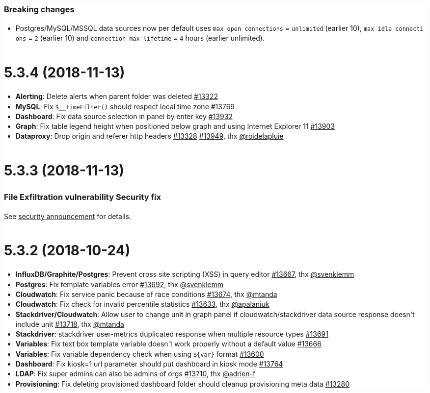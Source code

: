 ### Breaking changes

- Postgres/MySQL/MSSQL data sources now per default uses `max open connections` = `unlimited` (earlier 10), `max idle connections` = `2` (earlier 10) and `connection max lifetime` = `4` hours (earlier unlimited).

# 5.3.4 (2018-11-13)

- **Alerting**: Delete alerts when parent folder was deleted [#13322](https://github.com/famarker/grafarg/issues/13322)
- **MySQL**: Fix `$__timeFilter()` should respect local time zone [#13769](https://github.com/famarker/grafarg/issues/13769)
- **Dashboard**: Fix data source selection in panel by enter key [#13932](https://github.com/famarker/grafarg/issues/13932)
- **Graph**: Fix table legend height when positioned below graph and using Internet Explorer 11 [#13903](https://github.com/famarker/grafarg/issues/13903)
- **Dataproxy**: Drop origin and referer http headers [#13328](https://github.com/famarker/grafarg/issues/13328) [#13949](https://github.com/famarker/grafarg/issues/13949), thx [@roidelapluie](https://github.com/roidelapluie)

# 5.3.3 (2018-11-13)

### File Exfiltration vulnerability Security fix

See [security announcement](https://community.grafarg.com/t/grafarg-5-3-3-and-4-6-5-security-update/11961) for details.

# 5.3.2 (2018-10-24)

- **InfluxDB/Graphite/Postgres**: Prevent cross site scripting (XSS) in query editor [#13667](https://github.com/famarker/grafarg/issues/13667), thx [@svenklemm](https://github.com/svenklemm)
- **Postgres**: Fix template variables error [#13692](https://github.com/famarker/grafarg/issues/13692), thx [@svenklemm](https://github.com/svenklemm)
- **Cloudwatch**: Fix service panic because of race conditions [#13674](https://github.com/famarker/grafarg/issues/13674), thx [@mtanda](https://github.com/mtanda)
- **Cloudwatch**: Fix check for invalid percentile statistics [#13633](https://github.com/famarker/grafarg/issues/13633), thx [@apalaniuk](https://github.com/apalaniuk)
- **Stackdriver/Cloudwatch**: Allow user to change unit in graph panel if cloudwatch/stackdriver data source response doesn't include unit [#13718](https://github.com/famarker/grafarg/issues/13718), thx [@mtanda](https://github.com/mtanda)
- **Stackdriver**: stackdriver user-metrics duplicated response when multiple resource types [#13691](https://github.com/famarker/grafarg/issues/13691)
- **Variables**: Fix text box template variable doesn't work properly without a default value [#13666](https://github.com/famarker/grafarg/issues/13666)
- **Variables**: Fix variable dependency check when using `${var}` format [#13600](https://github.com/famarker/grafarg/issues/13600)
- **Dashboard**: Fix kiosk=1 url parameter should put dashboard in kiosk mode [#13764](https://github.com/famarker/grafarg/pull/13764)
- **LDAP**: Fix super admins can also be admins of orgs [#13710](https://github.com/famarker/grafarg/issues/13710), thx [@adrien-f](https://github.com/adrien-f)
- **Provisioning**: Fix deleting provisioned dashboard folder should cleanup provisioning meta data [#13280](https://github.com/famarker/grafarg/issues/13280)
